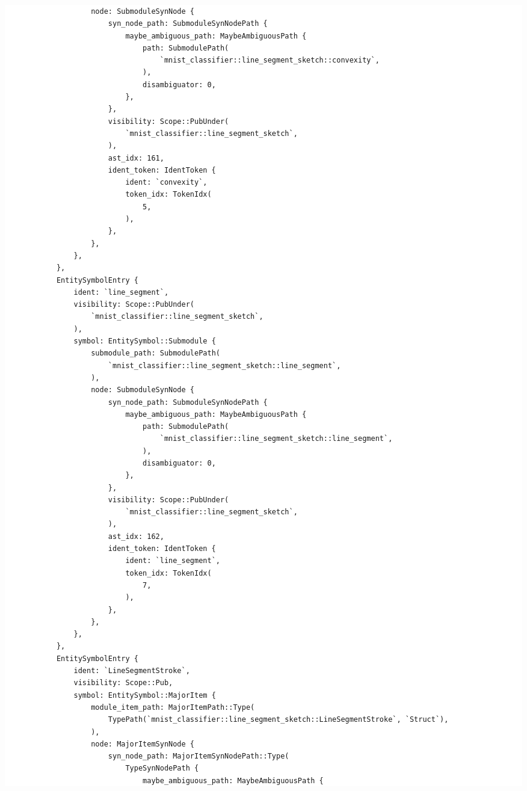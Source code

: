                         node: SubmoduleSynNode {
                            syn_node_path: SubmoduleSynNodePath {
                                maybe_ambiguous_path: MaybeAmbiguousPath {
                                    path: SubmodulePath(
                                        `mnist_classifier::line_segment_sketch::convexity`,
                                    ),
                                    disambiguator: 0,
                                },
                            },
                            visibility: Scope::PubUnder(
                                `mnist_classifier::line_segment_sketch`,
                            ),
                            ast_idx: 161,
                            ident_token: IdentToken {
                                ident: `convexity`,
                                token_idx: TokenIdx(
                                    5,
                                ),
                            },
                        },
                    },
                },
                EntitySymbolEntry {
                    ident: `line_segment`,
                    visibility: Scope::PubUnder(
                        `mnist_classifier::line_segment_sketch`,
                    ),
                    symbol: EntitySymbol::Submodule {
                        submodule_path: SubmodulePath(
                            `mnist_classifier::line_segment_sketch::line_segment`,
                        ),
                        node: SubmoduleSynNode {
                            syn_node_path: SubmoduleSynNodePath {
                                maybe_ambiguous_path: MaybeAmbiguousPath {
                                    path: SubmodulePath(
                                        `mnist_classifier::line_segment_sketch::line_segment`,
                                    ),
                                    disambiguator: 0,
                                },
                            },
                            visibility: Scope::PubUnder(
                                `mnist_classifier::line_segment_sketch`,
                            ),
                            ast_idx: 162,
                            ident_token: IdentToken {
                                ident: `line_segment`,
                                token_idx: TokenIdx(
                                    7,
                                ),
                            },
                        },
                    },
                },
                EntitySymbolEntry {
                    ident: `LineSegmentStroke`,
                    visibility: Scope::Pub,
                    symbol: EntitySymbol::MajorItem {
                        module_item_path: MajorItemPath::Type(
                            TypePath(`mnist_classifier::line_segment_sketch::LineSegmentStroke`, `Struct`),
                        ),
                        node: MajorItemSynNode {
                            syn_node_path: MajorItemSynNodePath::Type(
                                TypeSynNodePath {
                                    maybe_ambiguous_path: MaybeAmbiguousPath {